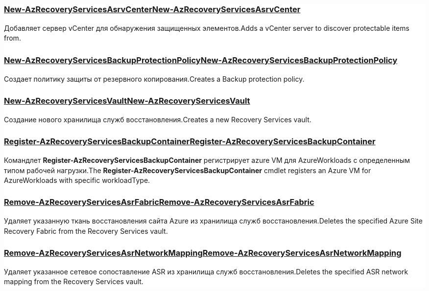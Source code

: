 ### [<span data-ttu-id="10974-226">New-AzRecoveryServicesAsrvCenter</span><span class="sxs-lookup"><span data-stu-id="10974-226">New-AzRecoveryServicesAsrvCenter</span></span>](New-AzRecoveryServicesAsrvCenter.md)
<span data-ttu-id="10974-227">Добавляет сервер vCenter для обнаружения защищенных элементов.</span><span class="sxs-lookup"><span data-stu-id="10974-227">Adds a vCenter server to discover protectable items from.</span></span>

### [<span data-ttu-id="10974-228">New-AzRecoveryServicesBackupProtectionPolicy</span><span class="sxs-lookup"><span data-stu-id="10974-228">New-AzRecoveryServicesBackupProtectionPolicy</span></span>](New-AzRecoveryServicesBackupProtectionPolicy.md)
<span data-ttu-id="10974-229">Создает политику защиты от резервного копирования.</span><span class="sxs-lookup"><span data-stu-id="10974-229">Creates a Backup protection policy.</span></span>

### [<span data-ttu-id="10974-230">New-AzRecoveryServicesVault</span><span class="sxs-lookup"><span data-stu-id="10974-230">New-AzRecoveryServicesVault</span></span>](New-AzRecoveryServicesVault.md)
<span data-ttu-id="10974-231">Создание нового хранилища служб восстановления.</span><span class="sxs-lookup"><span data-stu-id="10974-231">Creates a new Recovery Services vault.</span></span>

### [<span data-ttu-id="10974-232">Register-AzRecoveryServicesBackupContainer</span><span class="sxs-lookup"><span data-stu-id="10974-232">Register-AzRecoveryServicesBackupContainer</span></span>](Register-AzRecoveryServicesBackupContainer.md)
<span data-ttu-id="10974-233">Командлет **Register-AzRecoveryServicesBackupContainer** регистрирует azure VM для AzureWorkloads с определенным типом рабочей нагрузки.</span><span class="sxs-lookup"><span data-stu-id="10974-233">The **Register-AzRecoveryServicesBackupContainer** cmdlet registers an Azure VM for AzureWorkloads with specific workloadType.</span></span>

### [<span data-ttu-id="10974-234">Remove-AzRecoveryServicesAsrFabric</span><span class="sxs-lookup"><span data-stu-id="10974-234">Remove-AzRecoveryServicesAsrFabric</span></span>](Remove-AzRecoveryServicesAsrFabric.md)
<span data-ttu-id="10974-235">Удаляет указанную ткань восстановления сайта Azure из хранилища служб восстановления.</span><span class="sxs-lookup"><span data-stu-id="10974-235">Deletes the specified Azure Site Recovery Fabric from the Recovery Services vault.</span></span>

### [<span data-ttu-id="10974-236">Remove-AzRecoveryServicesAsrNetworkMapping</span><span class="sxs-lookup"><span data-stu-id="10974-236">Remove-AzRecoveryServicesAsrNetworkMapping</span></span>](Remove-AzRecoveryServicesAsrNetworkMapping.md)
<span data-ttu-id="10974-237">Удаляет указанное сетевое сопоставление ASR из хранилища служб восстановления.</span><span class="sxs-lookup"><span data-stu-id="10974-237">Deletes the specified ASR network mapping from the Recovery Services vault.</span></span>
